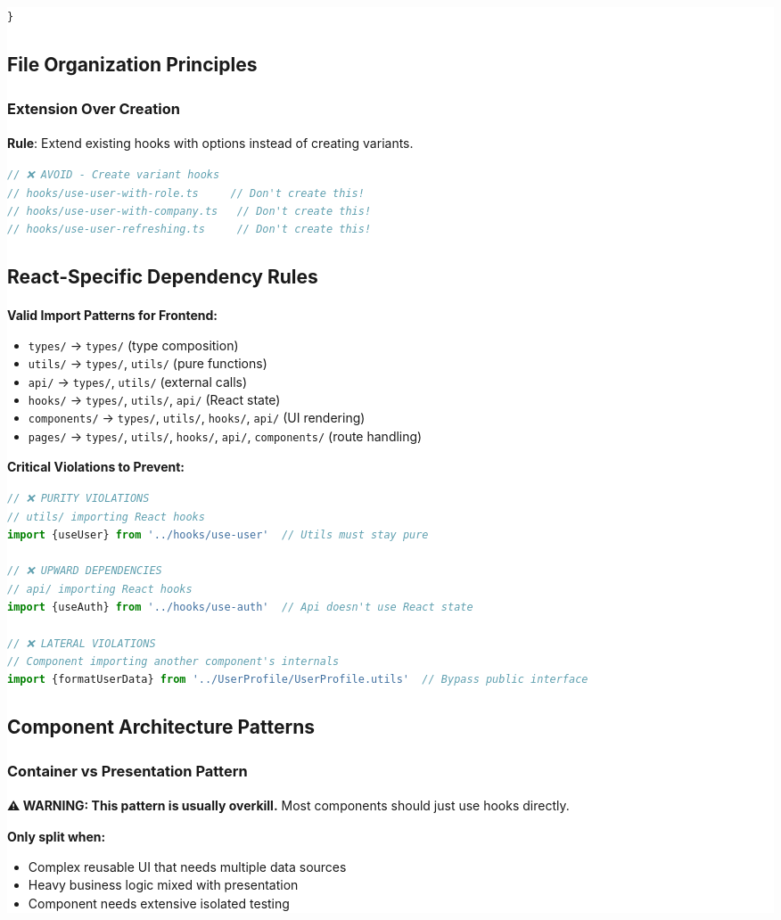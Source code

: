```typescript
}
```

## File Organization Principles

### Extension Over Creation

**Rule**: Extend existing hooks with options instead of creating variants.

```typescript
// ❌ AVOID - Create variant hooks
// hooks/use-user-with-role.ts     // Don't create this!
// hooks/use-user-with-company.ts   // Don't create this!
// hooks/use-user-refreshing.ts     // Don't create this!
```

## React-Specific Dependency Rules

**Valid Import Patterns for Frontend:**

- `types/` → `types/` (type composition)
- `utils/` → `types/`, `utils/` (pure functions)
- `api/` → `types/`, `utils/` (external calls)
- `hooks/` → `types/`, `utils/`, `api/` (React state)
- `components/` → `types/`, `utils/`, `hooks/`, `api/` (UI rendering)
- `pages/` → `types/`, `utils/`, `hooks/`, `api/`, `components/` (route handling)

**Critical Violations to Prevent:**

```typescript
// ❌ PURITY VIOLATIONS
// utils/ importing React hooks
import {useUser} from '../hooks/use-user'  // Utils must stay pure

// ❌ UPWARD DEPENDENCIES
// api/ importing React hooks
import {useAuth} from '../hooks/use-auth'  // Api doesn't use React state

// ❌ LATERAL VIOLATIONS
// Component importing another component's internals
import {formatUserData} from '../UserProfile/UserProfile.utils'  // Bypass public interface
```

## Component Architecture Patterns

### Container vs Presentation Pattern

**⚠️ WARNING: This pattern is usually overkill.** Most components should just use hooks directly.

**Only split when:**

- Complex reusable UI that needs multiple data sources
- Heavy business logic mixed with presentation
- Component needs extensive isolated testing
